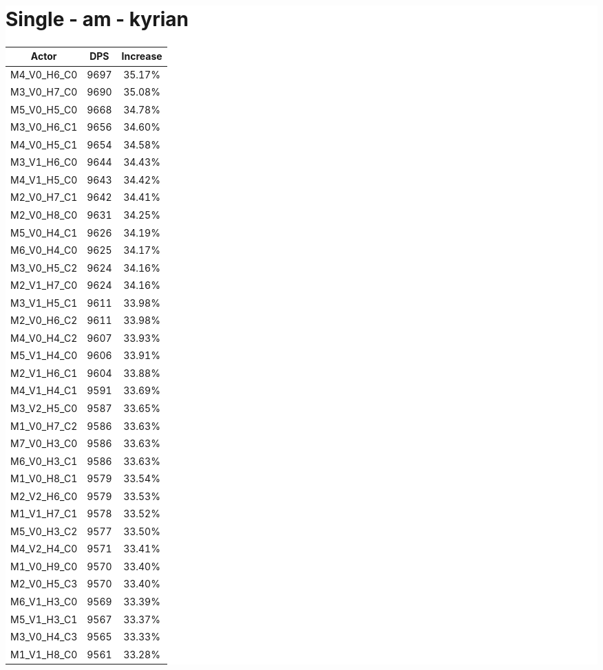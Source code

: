 # Single - am - kyrian
| Actor | DPS | Increase |
|---|:---:|:---:|
|M4_V0_H6_C0|9697|35.17%|
|M3_V0_H7_C0|9690|35.08%|
|M5_V0_H5_C0|9668|34.78%|
|M3_V0_H6_C1|9656|34.60%|
|M4_V0_H5_C1|9654|34.58%|
|M3_V1_H6_C0|9644|34.43%|
|M4_V1_H5_C0|9643|34.42%|
|M2_V0_H7_C1|9642|34.41%|
|M2_V0_H8_C0|9631|34.25%|
|M5_V0_H4_C1|9626|34.19%|
|M6_V0_H4_C0|9625|34.17%|
|M3_V0_H5_C2|9624|34.16%|
|M2_V1_H7_C0|9624|34.16%|
|M3_V1_H5_C1|9611|33.98%|
|M2_V0_H6_C2|9611|33.98%|
|M4_V0_H4_C2|9607|33.93%|
|M5_V1_H4_C0|9606|33.91%|
|M2_V1_H6_C1|9604|33.88%|
|M4_V1_H4_C1|9591|33.69%|
|M3_V2_H5_C0|9587|33.65%|
|M1_V0_H7_C2|9586|33.63%|
|M7_V0_H3_C0|9586|33.63%|
|M6_V0_H3_C1|9586|33.63%|
|M1_V0_H8_C1|9579|33.54%|
|M2_V2_H6_C0|9579|33.53%|
|M1_V1_H7_C1|9578|33.52%|
|M5_V0_H3_C2|9577|33.50%|
|M4_V2_H4_C0|9571|33.41%|
|M1_V0_H9_C0|9570|33.40%|
|M2_V0_H5_C3|9570|33.40%|
|M6_V1_H3_C0|9569|33.39%|
|M5_V1_H3_C1|9567|33.37%|
|M3_V0_H4_C3|9565|33.33%|
|M1_V1_H8_C0|9561|33.28%|